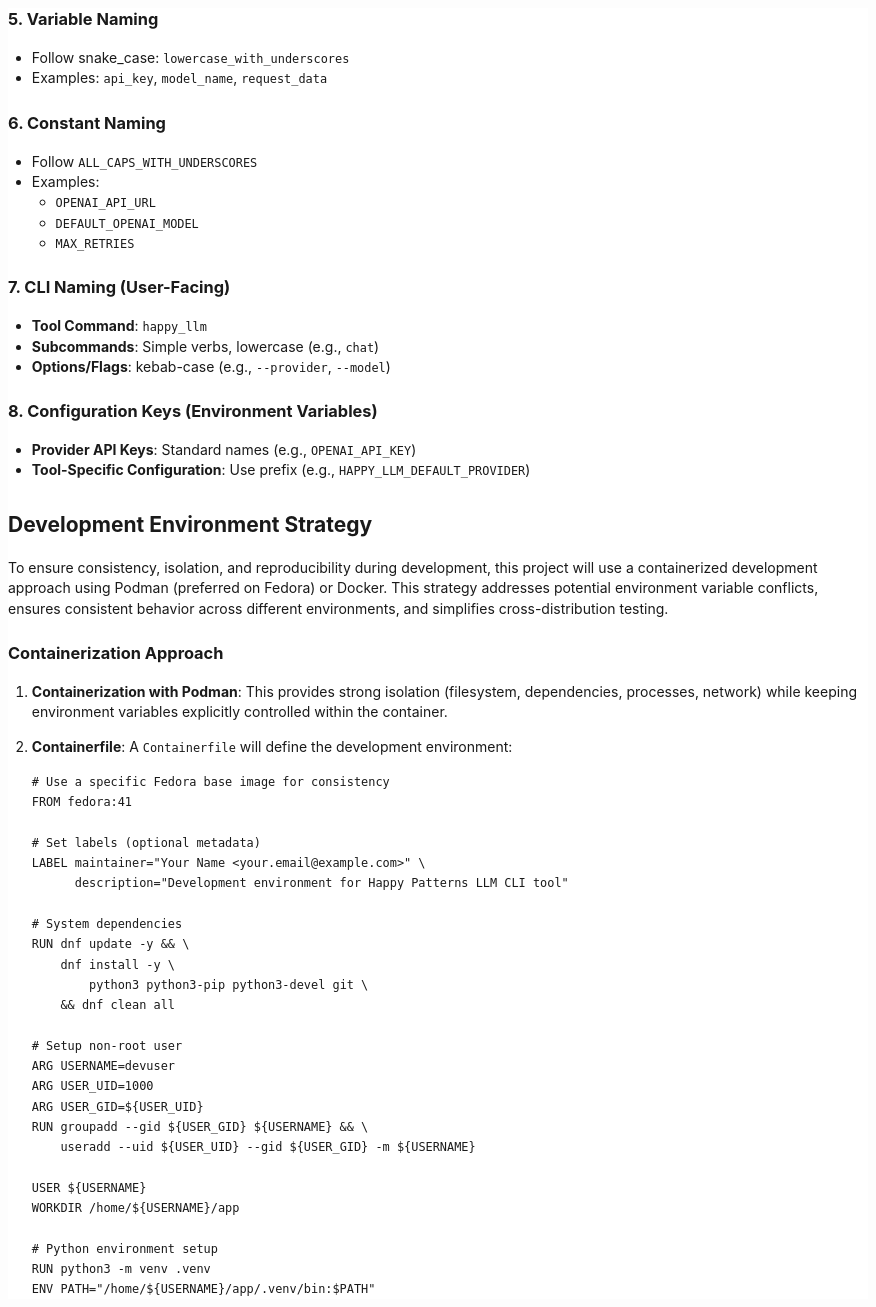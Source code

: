 ### 5. Variable Naming

- Follow snake_case: `lowercase_with_underscores`
- Examples: `api_key`, `model_name`, `request_data`

### 6. Constant Naming

- Follow `ALL_CAPS_WITH_UNDERSCORES`
- Examples:
  - `OPENAI_API_URL`
  - `DEFAULT_OPENAI_MODEL`
  - `MAX_RETRIES`

### 7. CLI Naming (User-Facing)

- **Tool Command**: `happy_llm`
- **Subcommands**: Simple verbs, lowercase (e.g., `chat`)
- **Options/Flags**: kebab-case (e.g., `--provider`, `--model`)

### 8. Configuration Keys (Environment Variables)

- **Provider API Keys**: Standard names (e.g., `OPENAI_API_KEY`)
- **Tool-Specific Configuration**: Use prefix (e.g., `HAPPY_LLM_DEFAULT_PROVIDER`)

## Development Environment Strategy

To ensure consistency, isolation, and reproducibility during development, this project will use a containerized development approach using Podman (preferred on Fedora) or Docker. This strategy addresses potential environment variable conflicts, ensures consistent behavior across different environments, and simplifies cross-distribution testing.

### Containerization Approach

1. **Containerization with Podman**: This provides strong isolation (filesystem, dependencies, processes, network) while keeping environment variables explicitly controlled within the container.

2. **Containerfile**: A `Containerfile` will define the development environment:

   ```
   # Use a specific Fedora base image for consistency
   FROM fedora:41

   # Set labels (optional metadata)
   LABEL maintainer="Your Name <your.email@example.com>" \
         description="Development environment for Happy Patterns LLM CLI tool"

   # System dependencies
   RUN dnf update -y && \
       dnf install -y \
           python3 python3-pip python3-devel git \
       && dnf clean all

   # Setup non-root user
   ARG USERNAME=devuser
   ARG USER_UID=1000
   ARG USER_GID=${USER_UID}
   RUN groupadd --gid ${USER_GID} ${USERNAME} && \
       useradd --uid ${USER_UID} --gid ${USER_GID} -m ${USERNAME}

   USER ${USERNAME}
   WORKDIR /home/${USERNAME}/app

   # Python environment setup
   RUN python3 -m venv .venv
   ENV PATH="/home/${USERNAME}/app/.venv/bin:$PATH"
   ```